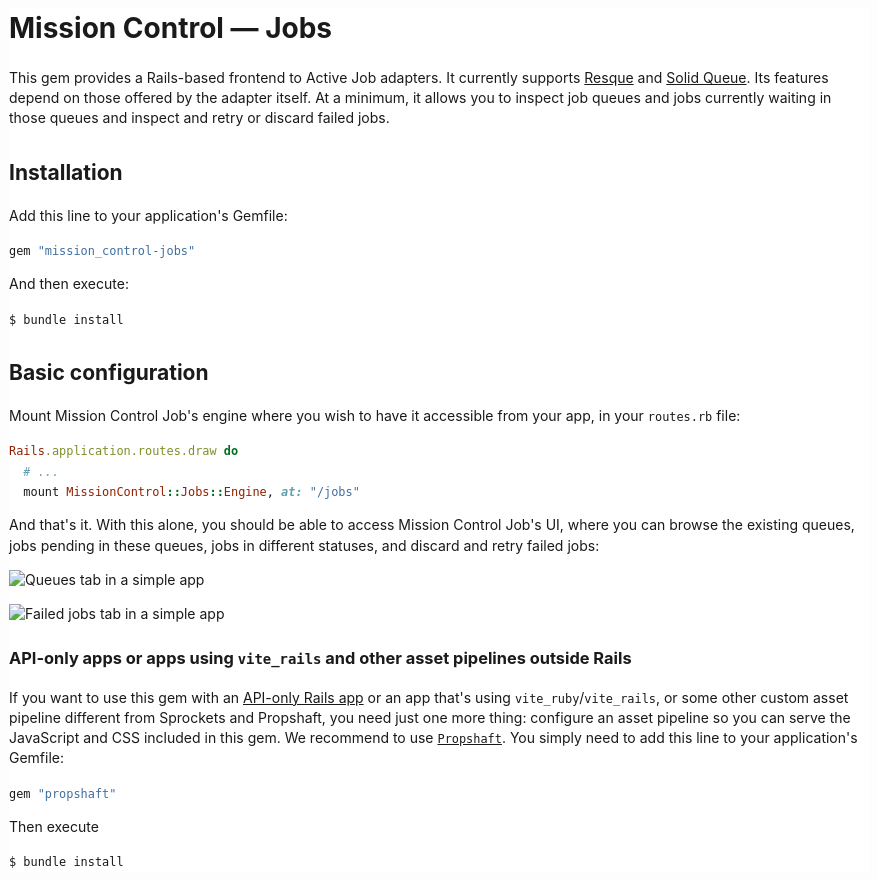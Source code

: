 # Mission Control — Jobs

This gem provides a Rails-based frontend to Active Job adapters. It currently supports [Resque](https://github.com/resque/resque/) and [Solid Queue](https://github.com/rails/solid_queue). Its features depend on those offered by the adapter itself. At a minimum, it allows you to inspect job queues and jobs currently waiting in those queues and inspect and retry or discard failed jobs.

## Installation
Add this line to your application's Gemfile:

```ruby
gem "mission_control-jobs"
```

And then execute:
```bash
$ bundle install
```

## Basic configuration

Mount Mission Control Job's engine where you wish to have it accessible from your app, in your `routes.rb` file:

```ruby
Rails.application.routes.draw do
  # ...
  mount MissionControl::Jobs::Engine, at: "/jobs"
```

And that's it. With this alone, you should be able to access Mission Control Job's UI, where you can browse the existing queues, jobs pending in these queues, jobs in different statuses, and discard and retry failed jobs:

![Queues tab in a simple app](docs/images/queues-simple.png)

![Failed jobs tab in a simple app](docs/images/failed-jobs-simple.png)

### API-only apps or apps using `vite_rails` and other asset pipelines outside Rails

If you want to use this gem with an [API-only Rails app](https://guides.rubyonrails.org/api_app.html) or an app that's using `vite_ruby`/`vite_rails`, or some other custom asset pipeline different from Sprockets and Propshaft, you need just one more thing: configure an asset pipeline so you can serve the JavaScript and CSS included in this gem. We recommend to use [`Propshaft`](https://github.com/rails/propshaft). You simply need to add this line to your application's Gemfile:

```ruby
gem "propshaft"
```

Then execute
```bash
$ bundle install
```
